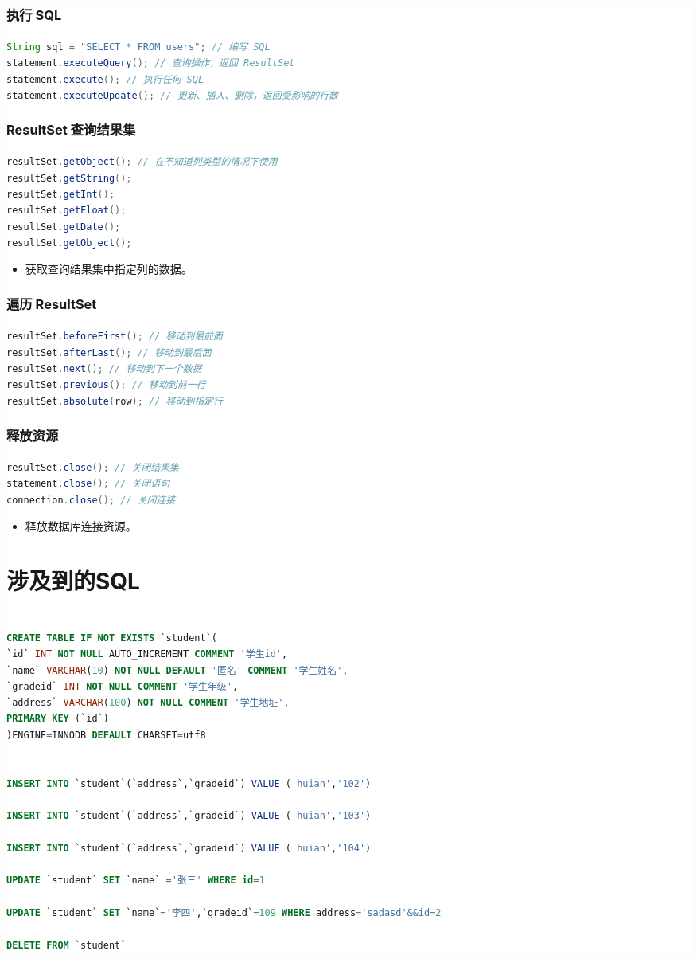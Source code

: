 ### 执行 SQL

```java
String sql = "SELECT * FROM users"; // 编写 SQL
statement.executeQuery(); // 查询操作，返回 ResultSet
statement.execute(); // 执行任何 SQL
statement.executeUpdate(); // 更新、插入、删除，返回受影响的行数
```

### ResultSet 查询结果集

```java
resultSet.getObject(); // 在不知道列类型的情况下使用
resultSet.getString();
resultSet.getInt();
resultSet.getFloat();
resultSet.getDate();
resultSet.getObject();
```

- 获取查询结果集中指定列的数据。

### 遍历 ResultSet

```java
resultSet.beforeFirst(); // 移动到最前面
resultSet.afterLast(); // 移动到最后面
resultSet.next(); // 移动到下一个数据
resultSet.previous(); // 移动到前一行
resultSet.absolute(row); // 移动到指定行
```

### 释放资源

```java
resultSet.close(); // 关闭结果集
statement.close(); // 关闭语句
connection.close(); // 关闭连接
```

- 释放数据库连接资源。

# 涉及到的SQL

```sql

CREATE TABLE IF NOT EXISTS `student`(
`id` INT NOT NULL AUTO_INCREMENT COMMENT '学生id',
`name` VARCHAR(10) NOT NULL DEFAULT '匿名' COMMENT '学生姓名',
`gradeid` INT NOT NULL COMMENT '学生年级',
`address` VARCHAR(100) NOT NULL COMMENT '学生地址',
PRIMARY KEY (`id`)
)ENGINE=INNODB DEFAULT CHARSET=utf8


INSERT INTO `student`(`address`,`gradeid`) VALUE ('huian','102')

INSERT INTO `student`(`address`,`gradeid`) VALUE ('huian','103')

INSERT INTO `student`(`address`,`gradeid`) VALUE ('huian','104')

UPDATE `student` SET `name` ='张三' WHERE id=1

UPDATE `student` SET `name`='李四',`gradeid`=109 WHERE address='sadasd'&&id=2

DELETE FROM `student`
```
